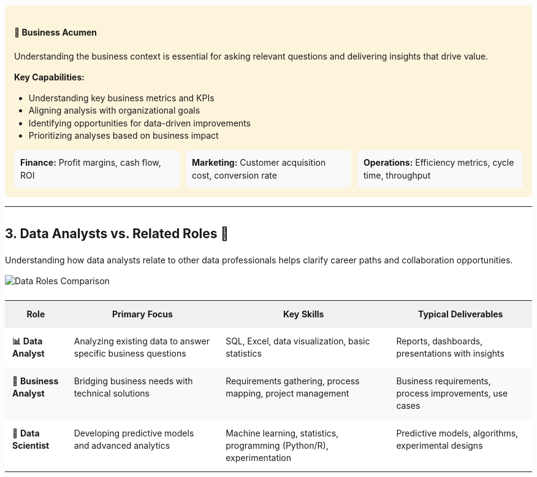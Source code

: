 <div style="padding: 15px; background-color: #fcf4db; border-radius: 8px; margin: 15px 0;">
<h4>🏢 Business Acumen</h4>

<p>Understanding the business context is essential for asking relevant questions and delivering insights that drive value.</p>

<strong>Key Capabilities:</strong>
<ul>
<li>Understanding key business metrics and KPIs</li>
<li>Aligning analysis with organizational goals</li>
<li>Identifying opportunities for data-driven improvements</li>
<li>Prioritizing analyses based on business impact</li>
</ul>

<div style="display: flex; flex-wrap: wrap; gap: 10px; margin-top: 10px;">
<div style="flex: 1; min-width: 180px; padding: 10px; background-color: #f9f9f9; border-radius: 5px;">
<strong>Finance:</strong> Profit margins, cash flow, ROI
</div>
<div style="flex: 1; min-width: 180px; padding: 10px; background-color: #f9f9f9; border-radius: 5px;">
<strong>Marketing:</strong> Customer acquisition cost, conversion rate
</div>
<div style="flex: 1; min-width: 180px; padding: 10px; background-color: #f9f9f9; border-radius: 5px;">
<strong>Operations:</strong> Efficiency metrics, cycle time, throughput
</div>
</div>
</div>

---

## 3. Data Analysts vs. Related Roles 🔄

Understanding how data analysts relate to other data professionals helps clarify career paths and collaboration opportunities.

![Data Roles Comparison](image/lesson4/data_roles_comparison.png)

<table style="width: 100%; border-collapse: collapse; margin: 20px 0;">
  <tr style="background-color: #f0f0f0;">
    <th style="padding: 12px;">Role</th>
    <th style="padding: 12px;">Primary Focus</th>
    <th style="padding: 12px;">Key Skills</th>
    <th style="padding: 12px;">Typical Deliverables</th>
  </tr>
  <tr>
    <td style="padding: 12px; font-weight: bold;">📊 Data Analyst</td>
    <td style="padding: 12px;">Analyzing existing data to answer specific business questions</td>
    <td style="padding: 12px;">SQL, Excel, data visualization, basic statistics</td>
    <td style="padding: 12px;">Reports, dashboards, presentations with insights</td>
  </tr>
  <tr style="background-color: #f9f9f9;">
    <td style="padding: 12px; font-weight: bold;">💼 Business Analyst</td>
    <td style="padding: 12px;">Bridging business needs with technical solutions</td>
    <td style="padding: 12px;">Requirements gathering, process mapping, project management</td>
    <td style="padding: 12px;">Business requirements, process improvements, use cases</td>
  </tr>
  <tr>
    <td style="padding: 12px; font-weight: bold;">🧪 Data Scientist</td>
    <td style="padding: 12px;">Developing predictive models and advanced analytics</td>
    <td style="padding: 12px;">Machine learning, statistics, programming (Python/R), experimentation</td>
    <td style="padding: 12px;">Predictive models, algorithms, experimental designs</td>
  </tr>